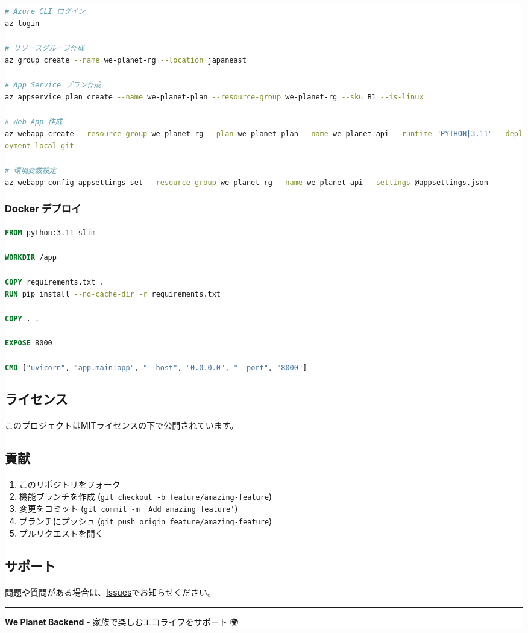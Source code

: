 ```bash
# Azure CLI ログイン
az login

# リソースグループ作成
az group create --name we-planet-rg --location japaneast

# App Service プラン作成
az appservice plan create --name we-planet-plan --resource-group we-planet-rg --sku B1 --is-linux

# Web App 作成
az webapp create --resource-group we-planet-rg --plan we-planet-plan --name we-planet-api --runtime "PYTHON|3.11" --deployment-local-git

# 環境変数設定
az webapp config appsettings set --resource-group we-planet-rg --name we-planet-api --settings @appsettings.json
```

### Docker デプロイ

```dockerfile
FROM python:3.11-slim

WORKDIR /app

COPY requirements.txt .
RUN pip install --no-cache-dir -r requirements.txt

COPY . .

EXPOSE 8000

CMD ["uvicorn", "app.main:app", "--host", "0.0.0.0", "--port", "8000"]
```

## ライセンス

このプロジェクトはMITライセンスの下で公開されています。

## 貢献

1. このリポジトリをフォーク
2. 機能ブランチを作成 (`git checkout -b feature/amazing-feature`)
3. 変更をコミット (`git commit -m 'Add amazing feature'`)
4. ブランチにプッシュ (`git push origin feature/amazing-feature`)
5. プルリクエストを開く

## サポート

問題や質問がある場合は、[Issues](https://github.com/Ryuya-hub/Gas-Care-backend/issues)でお知らせください。

---

**We Planet Backend** - 家族で楽しむエコライフをサポート 🌍
